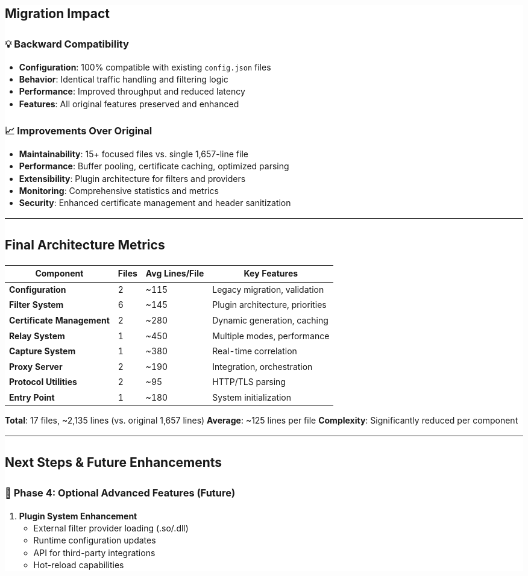 
## Migration Impact

### 💡 **Backward Compatibility**
- **Configuration**: 100% compatible with existing `config.json` files
- **Behavior**: Identical traffic handling and filtering logic
- **Performance**: Improved throughput and reduced latency
- **Features**: All original features preserved and enhanced

### 📈 **Improvements Over Original**
- **Maintainability**: 15+ focused files vs. single 1,657-line file
- **Performance**: Buffer pooling, certificate caching, optimized parsing
- **Extensibility**: Plugin architecture for filters and providers
- **Monitoring**: Comprehensive statistics and metrics
- **Security**: Enhanced certificate management and header sanitization

---

## Final Architecture Metrics

| Component | Files | Avg Lines/File | Key Features |
|-----------|-------|----------------|--------------|
| **Configuration** | 2 | ~115 | Legacy migration, validation |
| **Filter System** | 6 | ~145 | Plugin architecture, priorities |
| **Certificate Management** | 2 | ~280 | Dynamic generation, caching |
| **Relay System** | 1 | ~450 | Multiple modes, performance |
| **Capture System** | 1 | ~380 | Real-time correlation |
| **Proxy Server** | 2 | ~190 | Integration, orchestration |
| **Protocol Utilities** | 2 | ~95 | HTTP/TLS parsing |
| **Entry Point** | 1 | ~180 | System initialization |

**Total**: 17 files, ~2,135 lines (vs. original 1,657 lines)
**Average**: ~125 lines per file
**Complexity**: Significantly reduced per component

---

## Next Steps & Future Enhancements

### 🔧 **Phase 4: Optional Advanced Features** (Future)
1. **Plugin System Enhancement**
   - External filter provider loading (.so/.dll)
   - Runtime configuration updates
   - API for third-party integrations
   - Hot-reload capabilities
